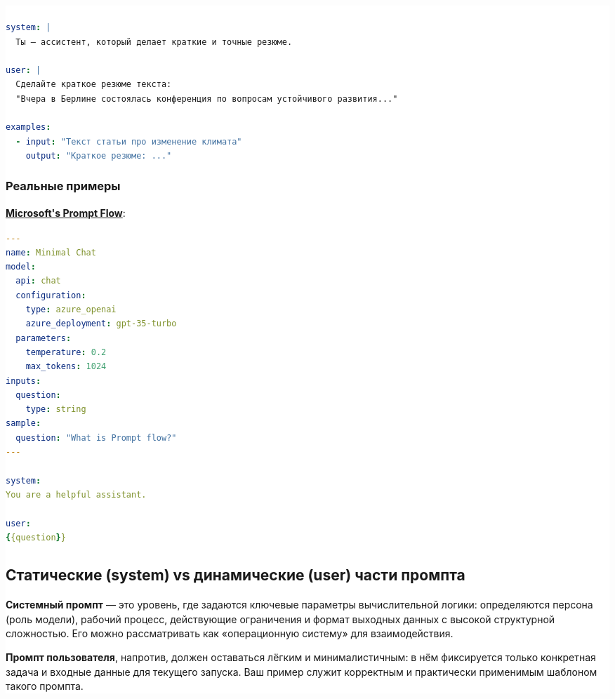 ```yaml

system: |
  Ты — ассистент, который делает краткие и точные резюме.

user: |
  Сделайте краткое резюме текста:
  "Вчера в Берлине состоялась конференция по вопросам устойчивого развития..."

examples:
  - input: "Текст статьи про изменение климата"
    output: "Краткое резюме: ..."

```

### Реальные примеры

**[Microsoft's Prompt Flow](https://microsoft.github.io/promptflow/how-to-guides/quick-start.html)**:  

```yaml
---
name: Minimal Chat
model:
  api: chat
  configuration:
    type: azure_openai
    azure_deployment: gpt-35-turbo
  parameters:
    temperature: 0.2
    max_tokens: 1024
inputs:
  question:
    type: string
sample:
  question: "What is Prompt flow?"
---

system:
You are a helpful assistant.

user:
{{question}}
```

## Статические (system) vs динамические (user) части промпта

**Системный промпт** — это уровень, где задаются ключевые параметры вычислительной логики: определяются персона (роль модели), рабочий процесс, действующие ограничения и формат выходных данных с высокой структурной сложностью. Его можно рассматривать как «операционную систему» для взаимодействия.

**Промпт пользователя**, напротив, должен оставаться лёгким и минималистичным: в нём фиксируется только конкретная задача и входные данные для текущего запуска. Ваш пример служит корректным и практически применимым шаблоном такого промпта.
